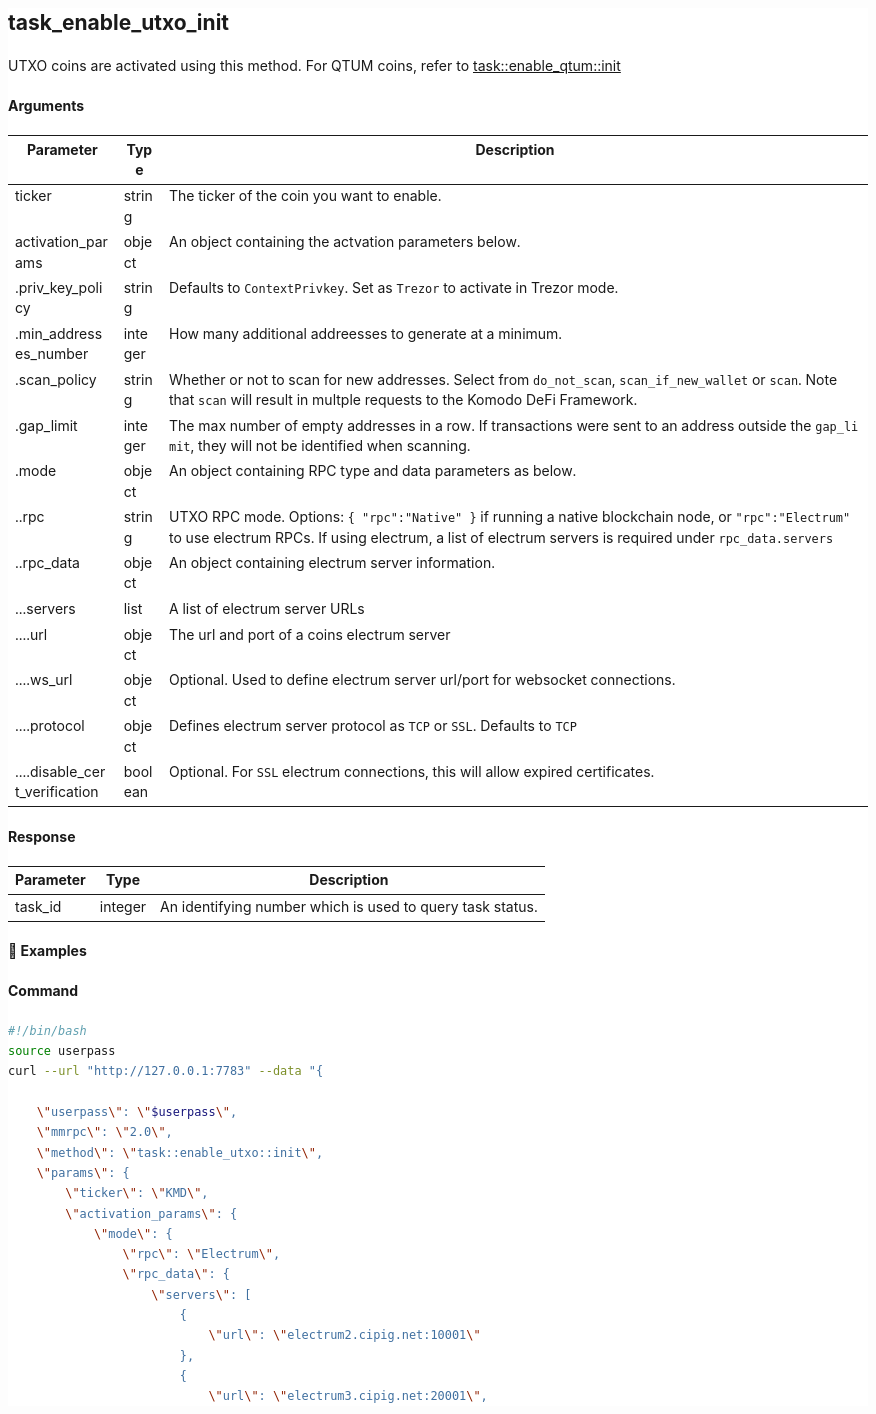 ## task_enable_utxo_init

UTXO coins are activated using this method. For QTUM coins, refer to [task::enable_qtum::init](#task-enable-qtum-init)

#### Arguments

| Parameter                     | Type    | Description                                                                                                                                                                                                      |
| ----------------------------- | ------- | ---------------------------------------------------------------------------------------------------------------------------------------------------------------------------------------------------------------- |
| ticker                        | string  | The ticker of the coin you want to enable.                                                                                                                                                                       |
| activation_params             | object  | An object containing the actvation parameters below.                                                                                                                                                             |
| .priv_key_policy              | string  | Defaults to `ContextPrivkey`. Set as `Trezor` to activate in Trezor mode.                                                                                                                                        |
| .min_addresses_number         | integer | How many additional addreesses to generate at a minimum.                                                                                                                                                         |
| .scan_policy                  | string  | Whether or not to scan for new addresses. Select from `do_not_scan`, `scan_if_new_wallet` or `scan`. Note that `scan` will result in multple requests to the Komodo DeFi Framework.                              |
| .gap_limit                    | integer | The max number of empty addresses in a row. If transactions were sent to an address outside the `gap_limit`, they will not be identified when scanning.                                                          |
| .mode                         | object  | An object containing RPC type and data parameters as below.                                                                                                                                                      |
| ..rpc                         | string  | UTXO RPC mode. Options: `{ "rpc":"Native" }` if running a native blockchain node, or `"rpc":"Electrum"` to use electrum RPCs. If using electrum, a list of electrum servers is required under `rpc_data.servers` |
| ..rpc_data                    | object  | An object containing electrum server information.                                                                                                                                                                |
| ...servers                    | list    | A list of electrum server URLs                                                                                                                                                                                   |
| ....url                       | object  | The url and port of a coins electrum server                                                                                                                                                                      |
| ....ws_url                    | object  | Optional. Used to define electrum server url/port for websocket connections.                                                                                                                                     |
| ....protocol                  | object  | Defines electrum server protocol as `TCP` or `SSL`. Defaults to `TCP`                                                                                                                                            |
| ....disable_cert_verification | boolean | Optional. For `SSL` electrum connections, this will allow expired certificates.                                                                                                                                  |

#### Response

| Parameter | Type    | Description                                               |
| --------- | ------- | --------------------------------------------------------- |
| task_id   | integer | An identifying number which is used to query task status. |

#### :pushpin: Examples

#### Command

```bash
#!/bin/bash
source userpass
curl --url "http://127.0.0.1:7783" --data "{

    \"userpass\": \"$userpass\",
    \"mmrpc\": \"2.0\",
    \"method\": \"task::enable_utxo::init\",
    \"params\": {
        \"ticker\": \"KMD\",
        \"activation_params\": {
            \"mode\": {
                \"rpc\": \"Electrum\",
                \"rpc_data\": {
                    \"servers\": [
                        {
                            \"url\": \"electrum2.cipig.net:10001\"
                        },
                        {
                            \"url\": \"electrum3.cipig.net:20001\",
```